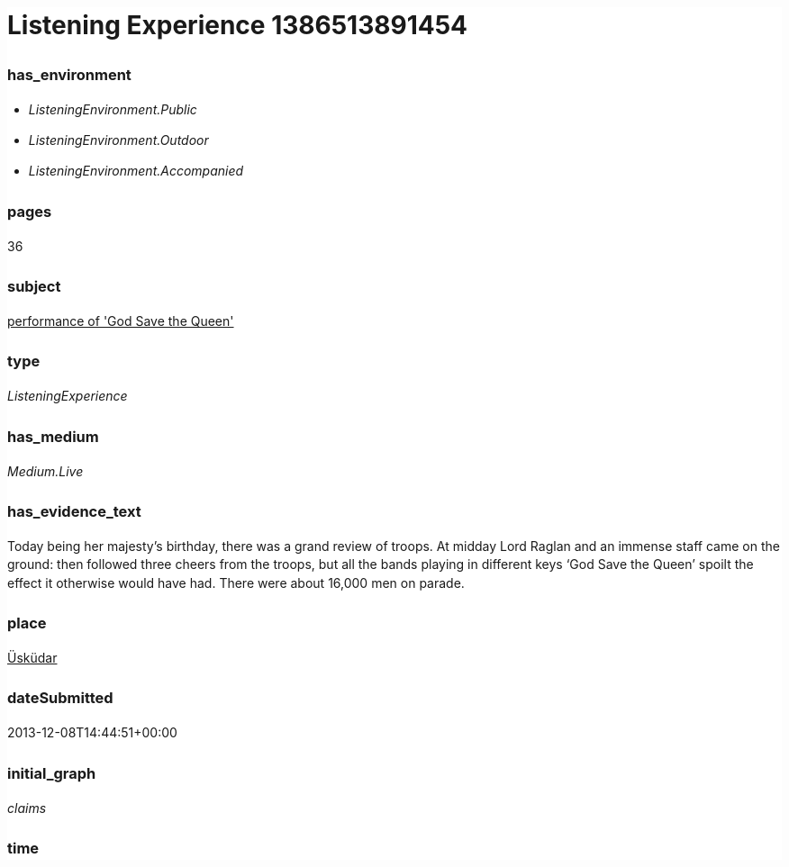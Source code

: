 # Listening Experience 1386513891454

### has_environment

 - *ListeningEnvironment.Public*

 - *ListeningEnvironment.Outdoor*

 - *ListeningEnvironment.Accompanied*

### pages


36

### subject


[performance of 'God Save the Queen'](#performance-of-'God-Save-the-Queen')

### type


*ListeningExperience*

### has_medium


*Medium.Live*

### has_evidence_text


Today being her majesty’s birthday, there was a grand review of troops. At midday Lord Raglan and an immense staff came on the ground: then followed three cheers from the troops, but all the bands playing in different keys ‘God Save the Queen’ spoilt the effect it otherwise would have had. There were about 16,000 men on parade.

### place


[Üsküdar](#Üsküdar)

### dateSubmitted


2013-12-08T14:44:51+00:00

### initial_graph


*claims*

### time

